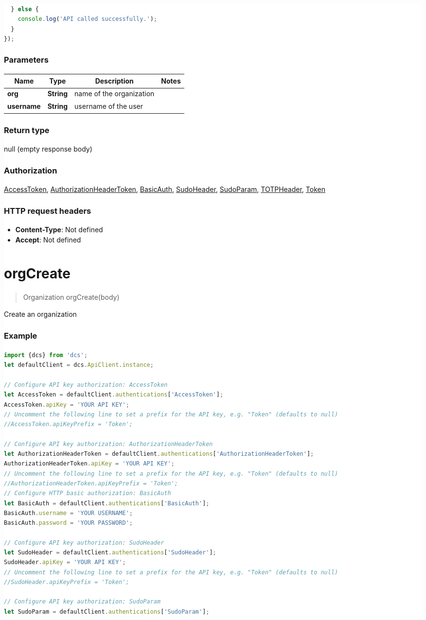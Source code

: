 ```javascript
  } else {
    console.log('API called successfully.');
  }
});
```

### Parameters

Name | Type | Description  | Notes
------------- | ------------- | ------------- | -------------
 **org** | **String**| name of the organization | 
 **username** | **String**| username of the user | 

### Return type

null (empty response body)

### Authorization

[AccessToken](../README.md#AccessToken), [AuthorizationHeaderToken](../README.md#AuthorizationHeaderToken), [BasicAuth](../README.md#BasicAuth), [SudoHeader](../README.md#SudoHeader), [SudoParam](../README.md#SudoParam), [TOTPHeader](../README.md#TOTPHeader), [Token](../README.md#Token)

### HTTP request headers

 - **Content-Type**: Not defined
 - **Accept**: Not defined

<a name="orgCreate"></a>
# **orgCreate**
> Organization orgCreate(body)

Create an organization

### Example
```javascript
import {dcs} from 'dcs';
let defaultClient = dcs.ApiClient.instance;

// Configure API key authorization: AccessToken
let AccessToken = defaultClient.authentications['AccessToken'];
AccessToken.apiKey = 'YOUR API KEY';
// Uncomment the following line to set a prefix for the API key, e.g. "Token" (defaults to null)
//AccessToken.apiKeyPrefix = 'Token';

// Configure API key authorization: AuthorizationHeaderToken
let AuthorizationHeaderToken = defaultClient.authentications['AuthorizationHeaderToken'];
AuthorizationHeaderToken.apiKey = 'YOUR API KEY';
// Uncomment the following line to set a prefix for the API key, e.g. "Token" (defaults to null)
//AuthorizationHeaderToken.apiKeyPrefix = 'Token';
// Configure HTTP basic authorization: BasicAuth
let BasicAuth = defaultClient.authentications['BasicAuth'];
BasicAuth.username = 'YOUR USERNAME';
BasicAuth.password = 'YOUR PASSWORD';

// Configure API key authorization: SudoHeader
let SudoHeader = defaultClient.authentications['SudoHeader'];
SudoHeader.apiKey = 'YOUR API KEY';
// Uncomment the following line to set a prefix for the API key, e.g. "Token" (defaults to null)
//SudoHeader.apiKeyPrefix = 'Token';

// Configure API key authorization: SudoParam
let SudoParam = defaultClient.authentications['SudoParam'];
```